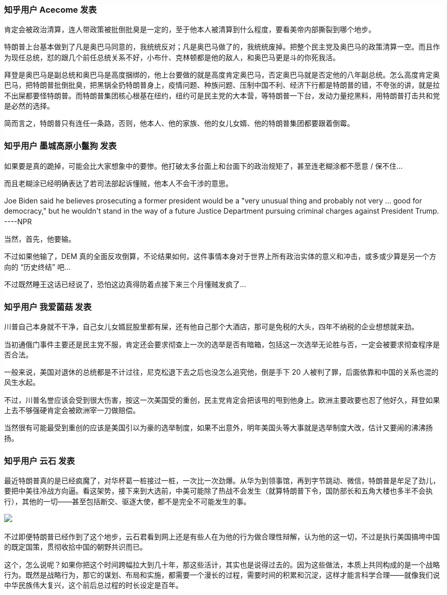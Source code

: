    
    
    
### 知乎用户 Acecome 发表
    
肯定会被政治清算，连人带政策被批倒批臭是一定的，至于他本人被清算到什么程度，要看美帝内部撕裂到哪个地步。

特朗普上台基本做到了凡是奥巴马同意的，我统统反对；凡是奥巴马做了的，我统统废掉。把整个民主党及奥巴马的政策清算一空。而且作为现任总统，怼的跟几个前任总统关系不好，小布什、克林顿都是他的敌人，和奥巴马更是斗的你死我活。

拜登是奥巴马是副总统和奥巴马是高度捆绑的，他上台要做的就是高度肯定奥巴马，否定奥巴马就是否定他的八年副总统。怎么高度肯定奥巴马，把特朗普批倒批臭，把黑锅全扔特朗普身上，疫情问题、种族问题、压制中国不利、经济下行都是特朗普的错，不夸张的讲，就是拉不出屎都要怪特朗普。而特朗普集团核心根基在纽约，纽约可是民主党的大本营，等特朗普一下台，发动力量挖黑料，用特朗普打击共和党是必然的选择。

简而言之，特朗普只有连任一条路，否则，他本人、他的家族、他的女儿女婿、他的特朗普集团都要跟着倒霉。
    
    
    
    
### 知乎用户 墨城高原小鬣狗 发表
    
如果要是真的跪掉，可能会比大家想象中的要惨。他打破太多台面上和台面下的政治规矩了，甚至连老糊涂都不愿意 / 保不住…

而且老糊涂已经明确表达了若司法部起诉懂贼，他本人不会干涉的意思。

Joe Biden said he believes prosecuting a former president would be a "very unusual thing and probably not very ... good for democracy," but he wouldn't stand in the way of a future Justice Department pursuing criminal charges against President Trump. ----NPR

当然，首先，他要输。

不过如果他输了，DEM 真的全面反攻倒算，不论结果如何，这件事情本身对于世界上所有政治实体的意义和冲击，或多或少算是另一个方向的 “历史终结” 吧…

不过既然睡王这话已经说了，恐怕这边真得防着点接下来三个月懂贼发疯了…
    
    
    
    
### 知乎用户  我爱菌菇 发表
    
川普自己本身就不干净，自己女儿女婿屁股里都有屎，还有他自己那个大酒店，那可是免税的大头，四年不纳税的企业想想就来劲。

当初通俄门事件主要还是民主党不服，肯定还会要求彻查上一次的选举是否有暗箱，包括这一次选举无论胜与否，一定会被要求彻查程序是否合法。

一般来说，美国对退休的总统都是不计过往，尼克松退下去之后也没怎么追究他，倒是手下 20 人被判了罪，后面依靠和中国的关系也混的风生水起。

不过，川普名誉应该会受到很大伤害，按这一次美国受的重创，民主党肯定会把该甩的甩到他身上。欧洲主要政要也忍了他好久，拜登如果上去不够强硬肯定会被欧洲宰一刀做赔偿。

当然很有可能最受到重创的应该是美国引以为豪的选举制度，如果不出意外，明年美国头等大事就是选举制度大改，估计又要闹的沸沸扬扬。
    
    
    
    
### 知乎用户 云石 发表
    
最近特朗普真的是已经疯魔了，对华杯葛一桩接过一桩，一次比一次劲爆。从华为到领事馆，再到字节跳动、微信，特朗普是牟足了劲儿，要把中美往冷战方向逼。看这架势，接下来到大选前，中美可能除了热战不会发生（就算特朗普下令，国防部长和五角大楼也多半不会执行），其他的一切——甚至包括断交、驱逐大使，都不是完全不可能发生的事。



![](https://images.weserv.nl/?url=https%3A//pic1.zhimg.com/v2-07ec6a9c1e3ff86ff145023db43d08a6_r.jpg%3Fsource%3D1940ef5c)

不过即便特朗普已经作到了这个地步，云石君看到网上还是有些人在为他的行为做合理性辩解，认为他的这一切，不过是执行美国搞垮中国的既定国策，贯彻收拾中国的朝野共识而已。

这个，怎么说呢？如果你把这个时间跨幅拉大到几十年，那这些活计，其实也是说得过去的。因为这些做法，本质上共同构成的是一个战略行为。既然是战略行为，那它的谋划、布局和实施，都需要一个漫长的过程，需要时间的积累和沉淀，这样才能言科学合理——就像我们说中华民族伟大复兴，这个前后总过程的时长设定是百年。
